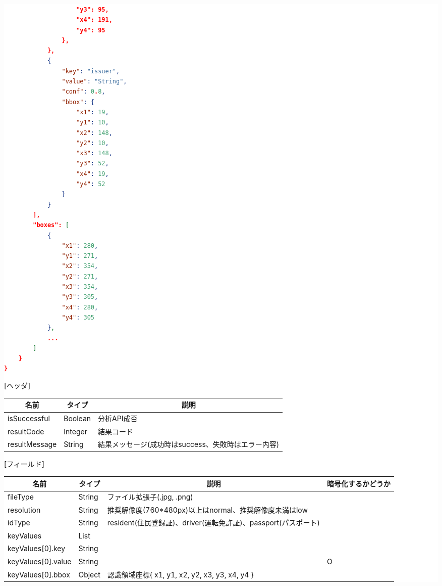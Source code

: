 ```json
                    "y3": 95,
                    "x4": 191,
                    "y4": 95
                },
            },
            {
                "key": "issuer",
                "value": "String",
                "conf": 0.8,
                "bbox": {
                    "x1": 19,
                    "y1": 10,
                    "x2": 148,
                    "y2": 10,
                    "x3": 148,
                    "y3": 52,
                    "x4": 19,
                    "y4": 52
                }
            }
        ],
        "boxes": [
            {
                "x1": 280,
                "y1": 271,
                "x2": 354,
                "y2": 271,
                "x3": 354,
                "y3": 305,
                "x4": 280,
                "y4": 305
            },
            ...
        ]
    }
}
```

[ヘッダ]

| 名前            | タイプ     | 説明                             |
|---------------|---------|--------------------------------|
| isSuccessful  | Boolean | 分析API成否                        |
| resultCode    | Integer | 結果コード                          |
| resultMessage | String  | 結果メッセージ(成功時はsuccess、失敗時はエラー内容) |

[フィールド]

| 名前                 | タイプ    | 説明                                            | 暗号化するかどうか |
|--------------------|--------|-----------------------------------------------|-----------|
| fileType           | String | ファイル拡張子(.jpg, .png)                           |           |
| resolution         | String | 推奨解像度(760\*480px)以上はnormal、推奨解像度未満はlow        |           |
| idType             | String | resident(住民登録証)、driver(運転免許証)、passport(パスポート) |           |
| keyValues          | List   |                                               |           |
| keyValues[0].key   | String |                                               |           |
| keyValues[0].value | String |                                               | O         |
| keyValues[0].bbox  | Object | 認識領域座標{ x1, y1, x2, y2, x3, y3, x4, y4 }      |           |